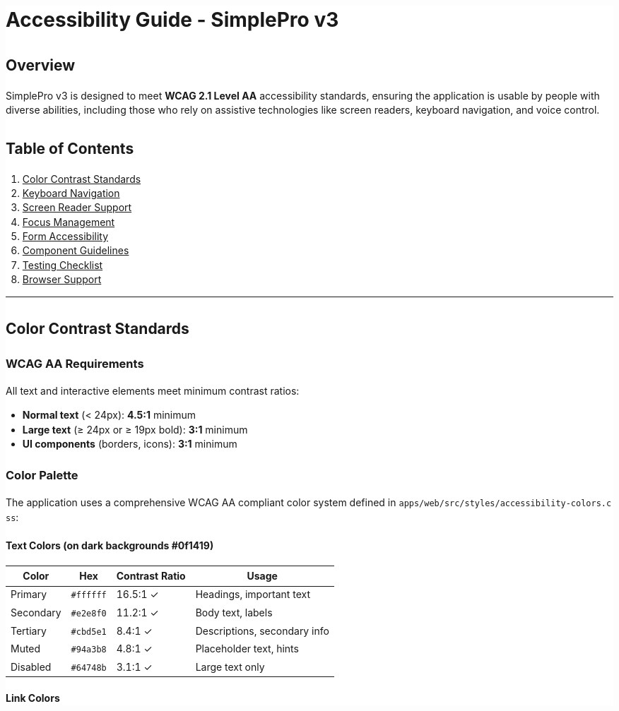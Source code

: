 # Accessibility Guide - SimplePro v3

## Overview

SimplePro v3 is designed to meet **WCAG 2.1 Level AA** accessibility standards, ensuring the application is usable by people with diverse abilities, including those who rely on assistive technologies like screen readers, keyboard navigation, and voice control.

## Table of Contents

1. [Color Contrast Standards](#color-contrast-standards)
2. [Keyboard Navigation](#keyboard-navigation)
3. [Screen Reader Support](#screen-reader-support)
4. [Focus Management](#focus-management)
5. [Form Accessibility](#form-accessibility)
6. [Component Guidelines](#component-guidelines)
7. [Testing Checklist](#testing-checklist)
8. [Browser Support](#browser-support)

---

## Color Contrast Standards

### WCAG AA Requirements

All text and interactive elements meet minimum contrast ratios:

- **Normal text** (< 24px): **4.5:1** minimum
- **Large text** (≥ 24px or ≥ 19px bold): **3:1** minimum
- **UI components** (borders, icons): **3:1** minimum

### Color Palette

The application uses a comprehensive WCAG AA compliant color system defined in `apps/web/src/styles/accessibility-colors.css`:

#### Text Colors (on dark backgrounds #0f1419)

| Color     | Hex       | Contrast Ratio | Usage                        |
| --------- | --------- | -------------- | ---------------------------- |
| Primary   | `#ffffff` | 16.5:1 ✓       | Headings, important text     |
| Secondary | `#e2e8f0` | 11.2:1 ✓       | Body text, labels            |
| Tertiary  | `#cbd5e1` | 8.4:1 ✓        | Descriptions, secondary info |
| Muted     | `#94a3b8` | 4.8:1 ✓        | Placeholder text, hints      |
| Disabled  | `#64748b` | 3.1:1 ✓        | Large text only              |

#### Link Colors
